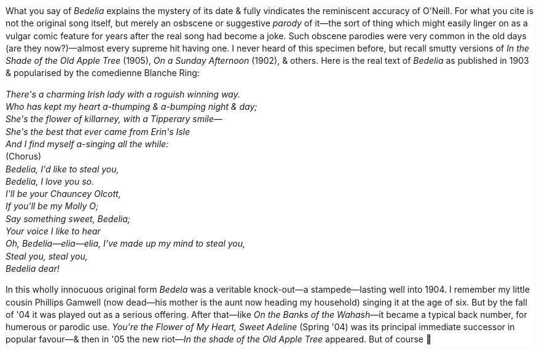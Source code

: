 What you say of *Bedelia* explains the mystery of its date & fully vindicates the reminiscent accuracy of O'Neill. For what you cite is not the original song itself, but merely an osbscene or suggestive *parody* of it—the sort of thing which might easily linger on as a vulgar comic feature for years after the real song had become a joke. Such obscene parodies were very common in the old days (are they now?)—almost every supreme hit having one. I never heard of this specimen before, but recall smutty versions of *In the Shade of the Old Apple Tree* (1905), *On a Sunday Afternoon* (1902), & others. Here is the real text of *Bedelia* as published in 1903 & popularised by the comedienne Blanche Ring:

*There's a charming Irish lady with a roguish winning way.  
Who has kept my heart a-thumping & a-bumping night & day;  
She's the flower of killarney, with a Tipperary smile—  
She's the best that ever came from Erin's Isle  
And I find myself a-singing all the while:*  
(Chorus)  
*Bedelia, I'd like to steal you,  
Bedelia, I love you so.  
I'll be your Chauncey Olcott,  
If you'll be my Molly O;  
Say something sweet, Bedelia;  
Your voice I like to hear  
Oh, Bedelia—elia—elia, I've made up my mind to steal you,  
Steal you, steal you,  
Bedelia dear!*

In this wholly innocuous original form *Bedela* was a veritable knock-out—a stampede—lasting well into 1904. I remember my little cousin Phillips Gamwell (now dead—his mother is the aunt now heading my household) singing it at the age of six. But by the fall of '04 it was played out as a serious offering. After that—like *On the Banks of the Wahash*—it became a typical back number, for humerous or parodic use. *You're the Flower of My Heart, Sweet Adeline* (Spring '04) was its principal immediate successor in popular favour—& then in '05 the new riot—*In the shade of the Old Apple Tree* appeared. But of course









